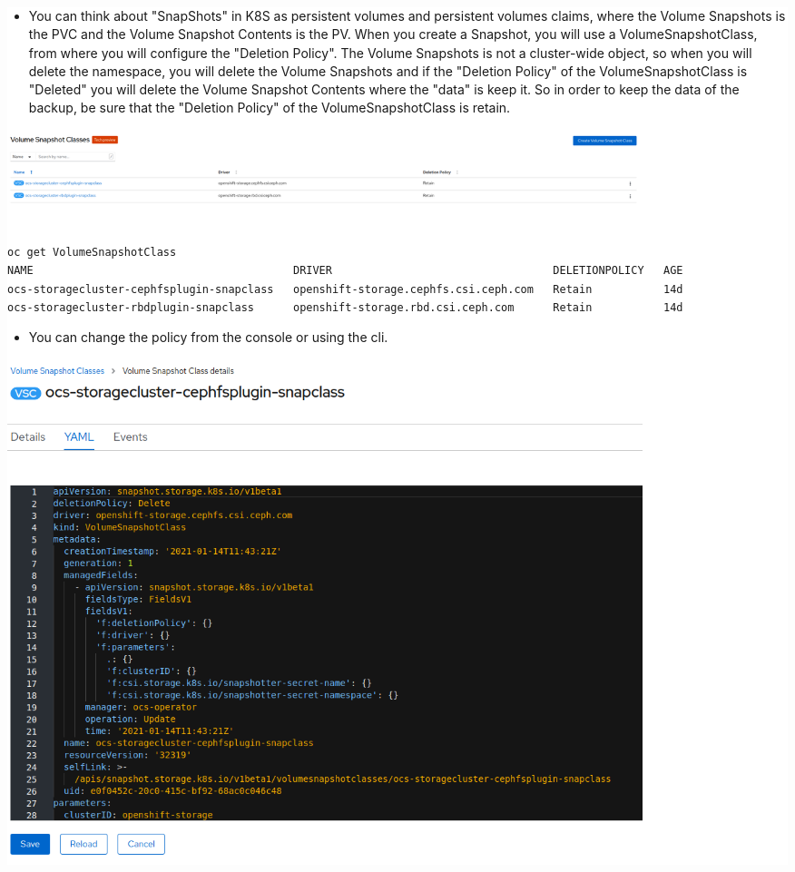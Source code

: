 * You can think about "SnapShots" in K8S as persistent volumes and persistent volumes claims, where the Volume Snapshots is the PVC and the  Volume Snapshot Contents is the PV. When you create a Snapshot, you will use a VolumeSnapshotClass, from where you will configure the "Deletion Policy". The Volume Snapshots is not a cluster-wide object, so when you will delete the namespace, you will delete the Volume Snapshots and if the "Deletion Policy" of the  VolumeSnapshotClass is "Deleted" you will delete the Volume Snapshot Contents where the "data" is keep it. So in order to keep the data of the backup, be sure that the "Deletion Policy" of the VolumeSnapshotClass is retain.

<img src="https://github.com/vass-engineering/Demo-backupOpenShift46-velero/blob/main/DocsImages/VolumeSnapshoClasses.png" width="700">

```
oc get VolumeSnapshotClass
NAME                                        DRIVER                                  DELETIONPOLICY   AGE
ocs-storagecluster-cephfsplugin-snapclass   openshift-storage.cephfs.csi.ceph.com   Retain           14d
ocs-storagecluster-rbdplugin-snapclass      openshift-storage.rbd.csi.ceph.com      Retain           14d
```

* You can change the policy from the console or using the cli.

<img src="https://github.com/vass-engineering/Demo-backupOpenShift46-velero/blob/main/DocsImages/snapclassdeletionPolicyDelete.png" width="700">
